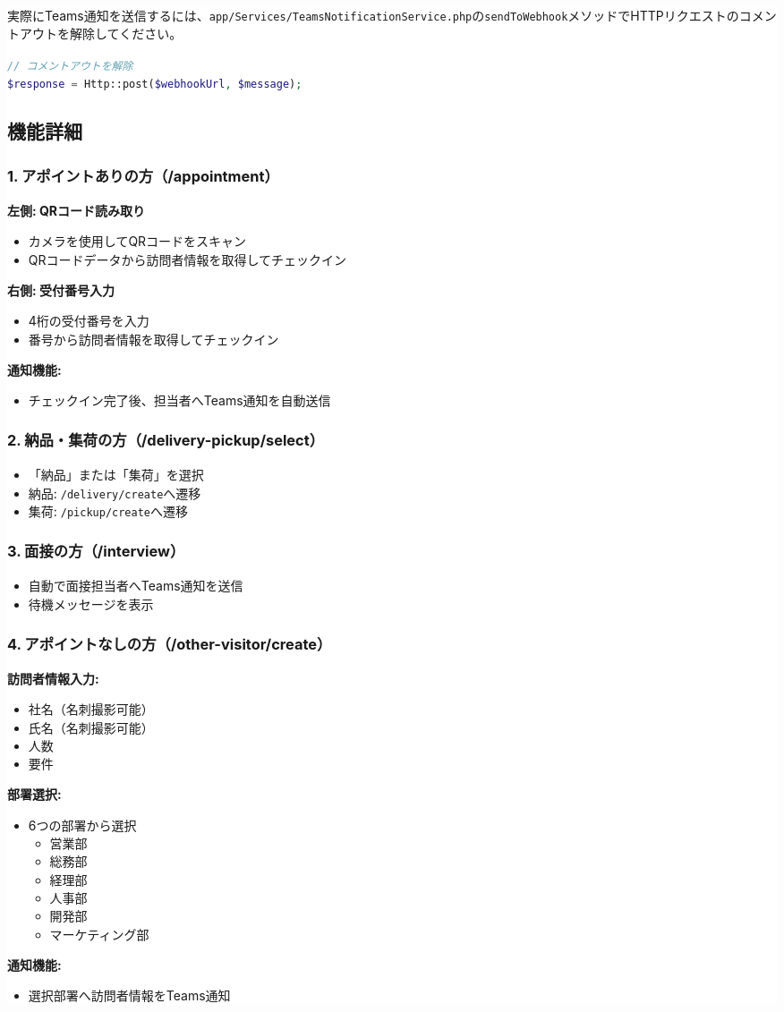 実際にTeams通知を送信するには、`app/Services/TeamsNotificationService.php`の`sendToWebhook`メソッドでHTTPリクエストのコメントアウトを解除してください。

```php
// コメントアウトを解除
$response = Http::post($webhookUrl, $message);
```

## 機能詳細

### 1. アポイントありの方（/appointment）

**左側: QRコード読み取り**
- カメラを使用してQRコードをスキャン
- QRコードデータから訪問者情報を取得してチェックイン

**右側: 受付番号入力**
- 4桁の受付番号を入力
- 番号から訪問者情報を取得してチェックイン

**通知機能:**
- チェックイン完了後、担当者へTeams通知を自動送信

### 2. 納品・集荷の方（/delivery-pickup/select）

- 「納品」または「集荷」を選択
- 納品: `/delivery/create`へ遷移
- 集荷: `/pickup/create`へ遷移

### 3. 面接の方（/interview）

- 自動で面接担当者へTeams通知を送信
- 待機メッセージを表示

### 4. アポイントなしの方（/other-visitor/create）

**訪問者情報入力:**
- 社名（名刺撮影可能）
- 氏名（名刺撮影可能）
- 人数
- 要件

**部署選択:**
- 6つの部署から選択
  - 営業部
  - 総務部
  - 経理部
  - 人事部
  - 開発部
  - マーケティング部

**通知機能:**
- 選択部署へ訪問者情報をTeams通知
